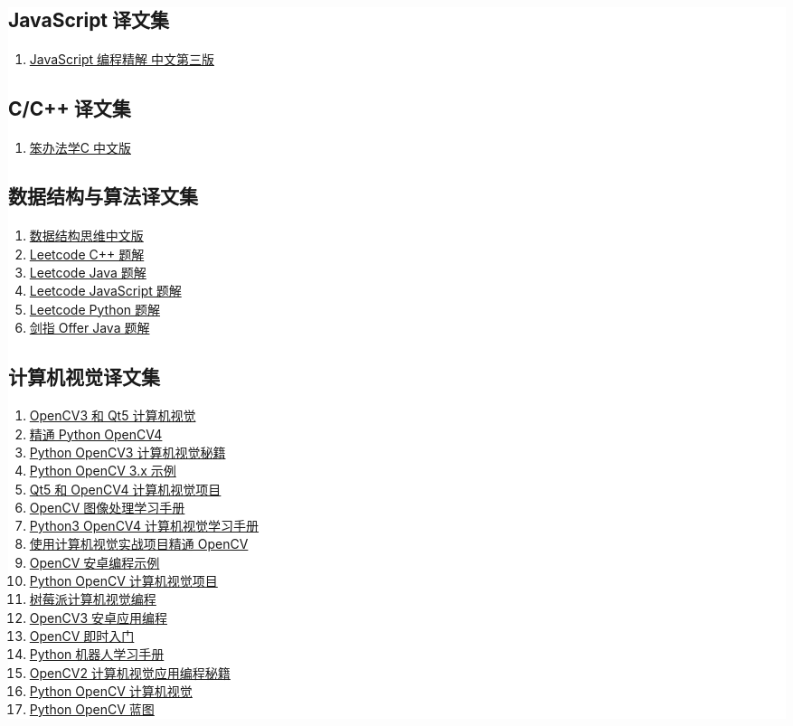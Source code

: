 ## JavaScript 译文集

1.  [JavaScript 编程精解 中文第三版](https://github.com/apachecn/apachecn-js-zh/blob/master/docs/eloquent-js-3e-zh/SUMMARY.md)

## C/C++ 译文集

1.  [笨办法学C 中文版](https://github.com/apachecn/apachecn-c-cpp-zh/blob/master/docs/lcthw-zh/SUMMARY.md)

## 数据结构与算法译文集

1.  [数据结构思维中文版](https://github.com/apachecn/apachecn-algo-zh/blob/master/docs/think-dast-zh/SUMMARY.md)
1.  [Leetcode C++ 题解](https://github.com/apachecn/apachecn-algo-zh/blob/master/docs/leetcode/cpp/SUMMARY.md)
1.  [Leetcode Java 题解](https://github.com/apachecn/apachecn-algo-zh/blob/master/docs/leetcode/java/SUMMARY.md)
1.  [Leetcode JavaScript 题解](https://github.com/apachecn/apachecn-algo-zh/blob/master/docs/leetcode/javascript/SUMMARY.md)
1.  [Leetcode Python 题解](https://github.com/apachecn/apachecn-algo-zh/blob/master/docs/leetcode/python/SUMMARY.md)
1.  [剑指 Offer Java 题解](https://github.com/apachecn/apachecn-algo-zh/blob/master/docs/jianzhioffer/java/SUMMARY.md)

## 计算机视觉译文集

1.  [OpenCV3 和 Qt5 计算机视觉](https://github.com/apachecn/apachecn-cv-zh/blob/master/docs/cv-opencv3-qt5/SUMMARY.md)
1.  [精通 Python OpenCV4](https://github.com/apachecn/apachecn-cv-zh/blob/master/docs/master-opencv4-py/SUMMARY.md)
1.  [Python OpenCV3 计算机视觉秘籍](https://github.com/apachecn/apachecn-cv-zh/blob/master/docs/opencv3-cv-py-cb/SUMMARY.md)
1.  [Python OpenCV 3.x 示例](https://github.com/apachecn/apachecn-cv-zh/blob/master/docs/opencv-3x-py-example/SUMMARY.md)
1.  [Qt5 和 OpenCV4 计算机视觉项目](https://github.com/apachecn/apachecn-cv-zh/blob/master/docs/qt5-opencv4-cv-proj/SUMMARY.md)
1.  [OpenCV 图像处理学习手册](https://github.com/apachecn/apachecn-cv-zh/blob/master/docs/learn-imgproc-opencv/SUMMARY.md)
1.  [Python3 OpenCV4 计算机视觉学习手册](https://github.com/apachecn/apachecn-cv-zh/blob/master/docs/learn-opencv4-cv-py3/SUMMARY.md)
1.  [使用计算机视觉实战项目精通 OpenCV](https://github.com/apachecn/apachecn-cv-zh/blob/master/docs/master-opencv-prac-cv-proj/SUMMARY.md)
1.  [OpenCV 安卓编程示例](https://github.com/apachecn/apachecn-cv-zh/blob/master/docs/opencv-android-prog-example/SUMMARY.md)
1.  [Python OpenCV 计算机视觉项目](https://github.com/apachecn/apachecn-cv-zh/blob/master/docs/opencv-cv-proj-py/SUMMARY.md)
1.  [树莓派计算机视觉编程](https://github.com/apachecn/apachecn-cv-zh/blob/master/docs/raspi-cv-prog/SUMMARY.md)
1.  [OpenCV3 安卓应用编程](https://github.com/apachecn/apachecn-cv-zh/blob/master/docs/android-app-prog-opencv3/SUMMARY.md)
1.  [OpenCV 即时入门](https://github.com/apachecn/apachecn-cv-zh/blob/master/docs/ins-opencv-starter/SUMMARY.md)
1.  [Python 机器人学习手册](https://github.com/apachecn/apachecn-cv-zh/blob/master/docs/learn-robot-py/SUMMARY.md)
1.  [OpenCV2 计算机视觉应用编程秘籍](https://github.com/apachecn/apachecn-cv-zh/blob/master/docs/opencv2-cv-app-prog-cb/SUMMARY.md)
1.  [Python OpenCV 计算机视觉](https://github.com/apachecn/apachecn-cv-zh/blob/master/docs/opencv-cv-py/SUMMARY.md)
1.  [Python OpenCV 蓝图](https://github.com/apachecn/apachecn-cv-zh/blob/master/docs/opencv-py-bp/SUMMARY.md)
